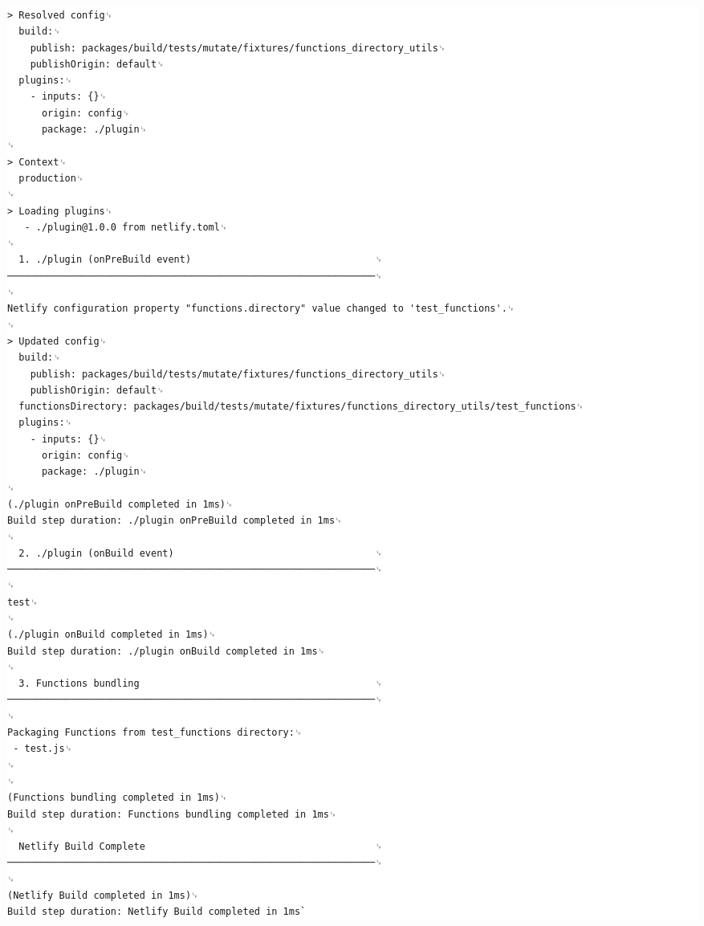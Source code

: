     > Resolved config␊
      build:␊
        publish: packages/build/tests/mutate/fixtures/functions_directory_utils␊
        publishOrigin: default␊
      plugins:␊
        - inputs: {}␊
          origin: config␊
          package: ./plugin␊
    ␊
    > Context␊
      production␊
    ␊
    > Loading plugins␊
       - ./plugin@1.0.0 from netlify.toml␊
    ␊
      1. ./plugin (onPreBuild event)                                ␊
    ────────────────────────────────────────────────────────────────␊
    ␊
    Netlify configuration property "functions.directory" value changed to 'test_functions'.␊
    ␊
    > Updated config␊
      build:␊
        publish: packages/build/tests/mutate/fixtures/functions_directory_utils␊
        publishOrigin: default␊
      functionsDirectory: packages/build/tests/mutate/fixtures/functions_directory_utils/test_functions␊
      plugins:␊
        - inputs: {}␊
          origin: config␊
          package: ./plugin␊
    ␊
    (./plugin onPreBuild completed in 1ms)␊
    Build step duration: ./plugin onPreBuild completed in 1ms␊
    ␊
      2. ./plugin (onBuild event)                                   ␊
    ────────────────────────────────────────────────────────────────␊
    ␊
    test␊
    ␊
    (./plugin onBuild completed in 1ms)␊
    Build step duration: ./plugin onBuild completed in 1ms␊
    ␊
      3. Functions bundling                                         ␊
    ────────────────────────────────────────────────────────────────␊
    ␊
    Packaging Functions from test_functions directory:␊
     - test.js␊
    ␊
    ␊
    (Functions bundling completed in 1ms)␊
    Build step duration: Functions bundling completed in 1ms␊
    ␊
      Netlify Build Complete                                        ␊
    ────────────────────────────────────────────────────────────────␊
    ␊
    (Netlify Build completed in 1ms)␊
    Build step duration: Netlify Build completed in 1ms`
